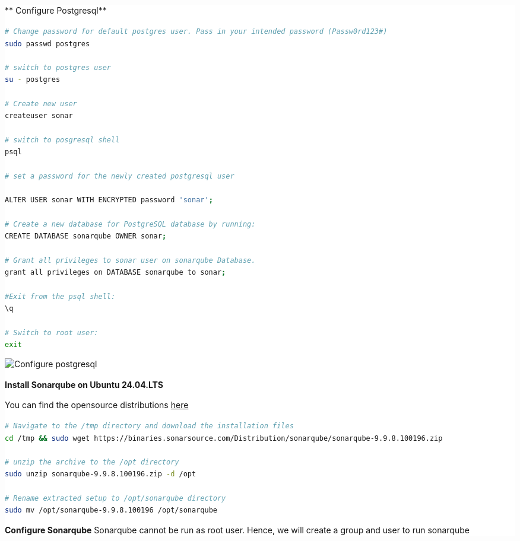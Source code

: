 
** Configure Postgresql**
```sh
# Change password for default postgres user. Pass in your intended password (Passw0rd123#)
sudo passwd postgres

# switch to postgres user
su - postgres

# Create new user
createuser sonar

# switch to posgresql shell
psql

# set a password for the newly created postgresql user 

ALTER USER sonar WITH ENCRYPTED password 'sonar';

# Create a new database for PostgreSQL database by running:
CREATE DATABASE sonarqube OWNER sonar;

# Grant all privileges to sonar user on sonarqube Database.
grant all privileges on DATABASE sonarqube to sonar;

#Exit from the psql shell:
\q

# Switch to root user:
exit
```

![Configure postgresql](https://github.com/laraadeboye/Steghub-Devops-Cloud-Engineer/blob/docs/update-readme/CI-WITH-ANSIBLE-SOME-DEVOPS-TOOLS/images/Configure%20postgresql.png)

**Install Sonarqube on Ubuntu 24.04.LTS**

You can find the opensource distributions [here](https://binaries.sonarsource.com/?prefix=Distribution/sonarqube/)


```sh
# Navigate to the /tmp directory and download the installation files
cd /tmp && sudo wget https://binaries.sonarsource.com/Distribution/sonarqube/sonarqube-9.9.8.100196.zip

# unzip the archive to the /opt directory
sudo unzip sonarqube-9.9.8.100196.zip -d /opt

# Rename extracted setup to /opt/sonarqube directory
sudo mv /opt/sonarqube-9.9.8.100196 /opt/sonarqube
```

**Configure Sonarqube**
Sonarqube cannot be run as root user. Hence, we will create a group and user to run sonarqube
